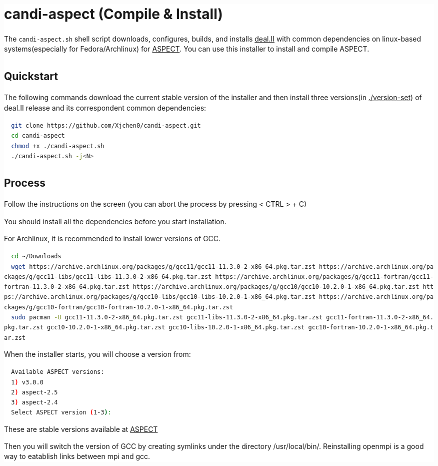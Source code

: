 candi-aspect (Compile &amp; Install)
=====

The ``candi-aspect.sh`` shell script downloads, configures, builds, and installs [deal.II](https://github.com/dealii/dealii) with common dependencies on linux-based systems(especially for Fedora/Archlinux) for [ASPECT](https://github.com/geodynamics/aspect). You can use this installer to install and compile ASPECT.



Quickstart
----

The following commands download the current stable version of the installer and
then install three versions(in [./version-set](./version-set)) of deal.II release and its correspondent common dependencies:

```bash
  git clone https://github.com/Xjchen0/candi-aspect.git
  cd candi-aspect
  chmod +x ./candi-aspect.sh
  ./candi-aspect.sh -j<N>
```

Process
----

Follow the instructions on the screen
(you can abort the process by pressing < CTRL > + C)

You should install all the dependencies before you start installation.

For Archlinux, it is recommended to install lower versions of GCC.
```bash
  cd ~/Downloads
  wget https://archive.archlinux.org/packages/g/gcc11/gcc11-11.3.0-2-x86_64.pkg.tar.zst https://archive.archlinux.org/packages/g/gcc11-libs/gcc11-libs-11.3.0-2-x86_64.pkg.tar.zst https://archive.archlinux.org/packages/g/gcc11-fortran/gcc11-fortran-11.3.0-2-x86_64.pkg.tar.zst https://archive.archlinux.org/packages/g/gcc10/gcc10-10.2.0-1-x86_64.pkg.tar.zst https://archive.archlinux.org/packages/g/gcc10-libs/gcc10-libs-10.2.0-1-x86_64.pkg.tar.zst https://archive.archlinux.org/packages/g/gcc10-fortran/gcc10-fortran-10.2.0-1-x86_64.pkg.tar.zst
  sudo pacman -U gcc11-11.3.0-2-x86_64.pkg.tar.zst gcc11-libs-11.3.0-2-x86_64.pkg.tar.zst gcc11-fortran-11.3.0-2-x86_64.pkg.tar.zst gcc10-10.2.0-1-x86_64.pkg.tar.zst gcc10-libs-10.2.0-1-x86_64.pkg.tar.zst gcc10-fortran-10.2.0-1-x86_64.pkg.tar.zst
```

When the installer starts, you will choose a version from:
```bash
  Available ASPECT versions:
  1) v3.0.0
  2) aspect-2.5
  3) aspect-2.4
  Select ASPECT version (1-3): 
```
These are stable versions available at [ASPECT](https://github.com/geodynamics/aspect)

Then you will switch the version of GCC by creating symlinks under the directory /usr/local/bin/. Reinstalling openmpi is a good way to eatablish links between mpi and gcc.
